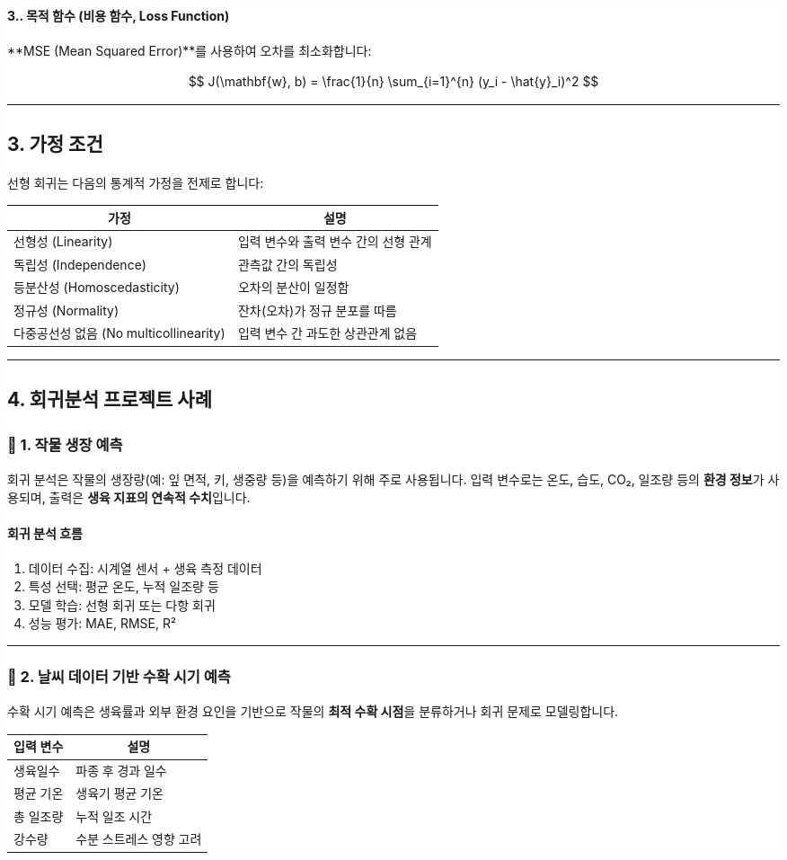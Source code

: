 #### 3.. 목적 함수 (비용 함수, Loss Function)

\*\*MSE (Mean Squared Error)\*\*를 사용하여 오차를 최소화합니다:

$$
J(\mathbf{w}, b) = \frac{1}{n} \sum_{i=1}^{n} (y_i - \hat{y}_i)^2
$$

---

## 3. 가정 조건

선형 회귀는 다음의 통계적 가정을 전제로 합니다:

| 가정                              | 설명                    |
| ------------------------------- | --------------------- |
| 선형성 (Linearity)                 | 입력 변수와 출력 변수 간의 선형 관계 |
| 독립성 (Independence)              | 관측값 간의 독립성            |
| 등분산성 (Homoscedasticity)         | 오차의 분산이 일정함           |
| 정규성 (Normality)                 | 잔차(오차)가 정규 분포를 따름     |
| 다중공선성 없음 (No multicollinearity) | 입력 변수 간 과도한 상관관계 없음   |

---

## 4. 회귀분석 프로젝트 사례

### 🔹 1. 작물 생장 예측 

회귀 분석은 작물의 생장량(예: 잎 면적, 키, 생중량 등)을 예측하기 위해 주로 사용됩니다. 입력 변수로는 온도, 습도, CO₂, 일조량 등의 **환경 정보**가 사용되며, 출력은 **생육 지표의 연속적 수치**입니다.

#### 회귀 분석 흐름

1. 데이터 수집: 시계열 센서 + 생육 측정 데이터
2. 특성 선택: 평균 온도, 누적 일조량 등
3. 모델 학습: 선형 회귀 또는 다항 회귀
4. 성능 평가: MAE, RMSE, R²

---

### 🔹 2. 날씨 데이터 기반 수확 시기 예측

수확 시기 예측은 생육률과 외부 환경 요인을 기반으로 작물의 **최적 수확 시점**을 분류하거나 회귀 문제로 모델링합니다.

| 입력 변수 | 설명            |
| ----- | ------------- |
| 생육일수  | 파종 후 경과 일수    |
| 평균 기온 | 생육기 평균 기온     |
| 총 일조량 | 누적 일조 시간      |
| 강수량   | 수분 스트레스 영향 고려 |
